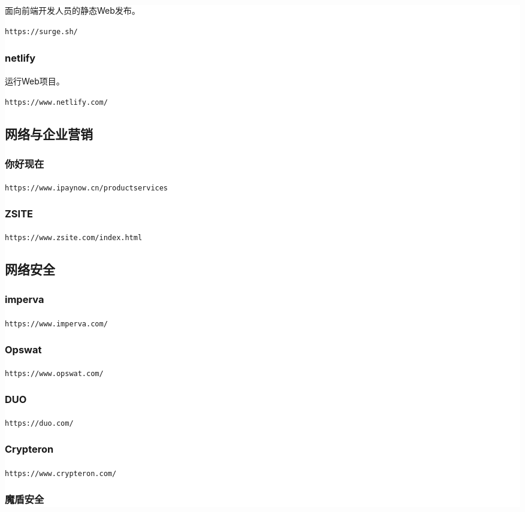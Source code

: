 面向前端开发人员的静态Web发布。

```
https://surge.sh/
```

### netlify

运行Web项目。

```
https://www.netlify.com/
```

## 网络与企业营销

### 你好现在

```
https://www.ipaynow.cn/productservices
```

### ZSITE

```
https://www.zsite.com/index.html
```

## 网络安全

### imperva

```
https://www.imperva.com/
```

### Opswat

```
https://www.opswat.com/
```

### DUO

```
https://duo.com/
```

### Crypteron

```
https://www.crypteron.com/
```

### 魔盾安全
